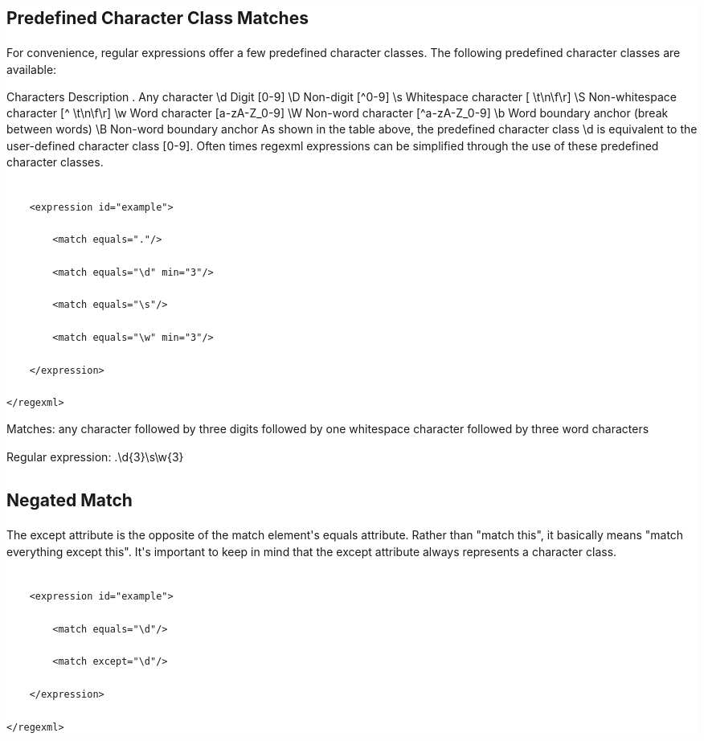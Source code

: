 
## Predefined Character Class Matches
For convenience, regular expressions offer a few predefined character classes. The following predefined character classes are available:


Characters Description . Any character \d Digit [0-9] \D Non-digit [^0-9] \s Whitespace character [ \t\n\f\r] \S Non-whitespace character [^ \t\n\f\r] \w Word character [a-zA-Z_0-9] \W Non-word character [^a-zA-Z_0-9] \b Word boundary anchor (break between words) \B Non-word boundary anchor
As shown in the table above, the predefined character class \d is equivalent to the user-defined character class [0-9]. Often times regexml expressions can be simplified through the use of these predefined character classes.


```<regexml xmlns="http://schemas.regexml.org/expressions">

    <expression id="example">

        <match equals="."/>

        <match equals="\d" min="3"/>

        <match equals="\s"/>

        <match equals="\w" min="3"/>

    </expression>

</regexml>
```

Matches: any character followed by three digits followed by one whitespace character followed by three word characters

Regular expression: .\d{3}\s\w{3}

## Negated Match
The except attribute is the opposite of the match element's equals attribute. Rather than "match this", it basically means "match everything except this". It's important to keep in mind that the except attribute always represents a character class.


```<regexml xmlns="http://schemas.regexml.org/expressions">

    <expression id="example">

        <match equals="\d"/>

        <match except="\d"/>

    </expression>

</regexml>
```
